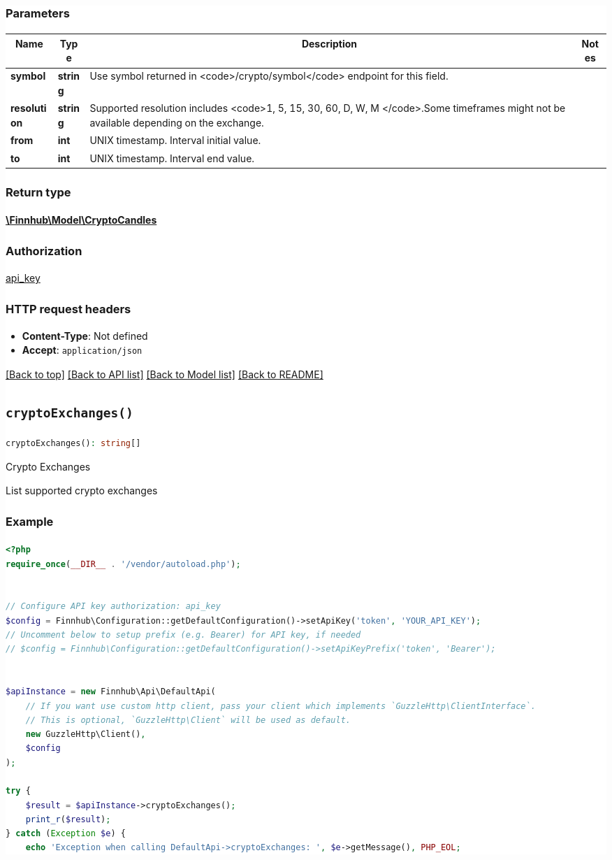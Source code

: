 ```php
```

### Parameters

Name | Type | Description  | Notes
------------- | ------------- | ------------- | -------------
 **symbol** | **string**| Use symbol returned in &lt;code&gt;/crypto/symbol&lt;/code&gt; endpoint for this field. |
 **resolution** | **string**| Supported resolution includes &lt;code&gt;1, 5, 15, 30, 60, D, W, M &lt;/code&gt;.Some timeframes might not be available depending on the exchange. |
 **from** | **int**| UNIX timestamp. Interval initial value. |
 **to** | **int**| UNIX timestamp. Interval end value. |

### Return type

[**\Finnhub\Model\CryptoCandles**](../Model/CryptoCandles.md)

### Authorization

[api_key](../../README.md#api_key)

### HTTP request headers

- **Content-Type**: Not defined
- **Accept**: `application/json`

[[Back to top]](#) [[Back to API list]](../../README.md#endpoints)
[[Back to Model list]](../../README.md#models)
[[Back to README]](../../README.md)

## `cryptoExchanges()`

```php
cryptoExchanges(): string[]
```

Crypto Exchanges

List supported crypto exchanges

### Example

```php
<?php
require_once(__DIR__ . '/vendor/autoload.php');


// Configure API key authorization: api_key
$config = Finnhub\Configuration::getDefaultConfiguration()->setApiKey('token', 'YOUR_API_KEY');
// Uncomment below to setup prefix (e.g. Bearer) for API key, if needed
// $config = Finnhub\Configuration::getDefaultConfiguration()->setApiKeyPrefix('token', 'Bearer');


$apiInstance = new Finnhub\Api\DefaultApi(
    // If you want use custom http client, pass your client which implements `GuzzleHttp\ClientInterface`.
    // This is optional, `GuzzleHttp\Client` will be used as default.
    new GuzzleHttp\Client(),
    $config
);

try {
    $result = $apiInstance->cryptoExchanges();
    print_r($result);
} catch (Exception $e) {
    echo 'Exception when calling DefaultApi->cryptoExchanges: ', $e->getMessage(), PHP_EOL;
```